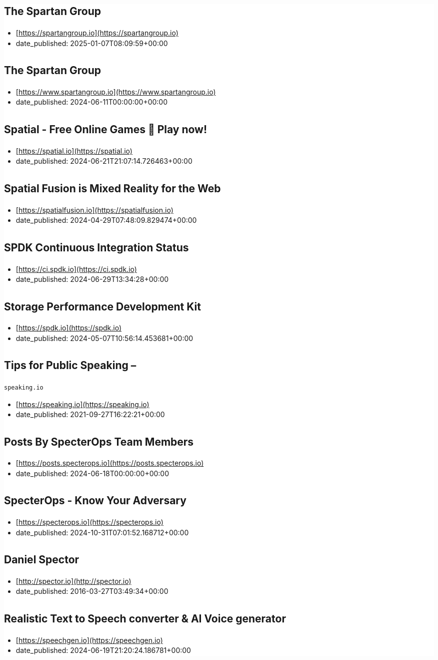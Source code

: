  ## The Spartan Group
 - [https://spartangroup.io](https://spartangroup.io)
 - date_published: 2025-01-07T08:09:59+00:00

 ## The Spartan Group
 - [https://www.spartangroup.io](https://www.spartangroup.io)
 - date_published: 2024-06-11T00:00:00+00:00

 ## Spatial - Free Online Games 🚀 Play now!
 - [https://spatial.io](https://spatial.io)
 - date_published: 2024-06-21T21:07:14.726463+00:00

 ## Spatial Fusion is Mixed Reality for the Web
 - [https://spatialfusion.io](https://spatialfusion.io)
 - date_published: 2024-04-29T07:48:09.829474+00:00

 ## SPDK Continuous Integration Status
 - [https://ci.spdk.io](https://ci.spdk.io)
 - date_published: 2024-06-29T13:34:28+00:00

 ## Storage Performance Development Kit
 - [https://spdk.io](https://spdk.io)
 - date_published: 2024-05-07T10:56:14.453681+00:00

 ## Tips for Public Speaking –
    
    speaking.io
 - [https://speaking.io](https://speaking.io)
 - date_published: 2021-09-27T16:22:21+00:00

 ## Posts By SpecterOps Team Members
 - [https://posts.specterops.io](https://posts.specterops.io)
 - date_published: 2024-06-18T00:00:00+00:00

 ## SpecterOps - Know Your Adversary
 - [https://specterops.io](https://specterops.io)
 - date_published: 2024-10-31T07:01:52.168712+00:00

 ## Daniel Spector
 - [http://spector.io](http://spector.io)
 - date_published: 2016-03-27T03:49:34+00:00

 ## Realistic Text to Speech converter & AI Voice generator
 - [https://speechgen.io](https://speechgen.io)
 - date_published: 2024-06-19T21:20:24.186781+00:00
